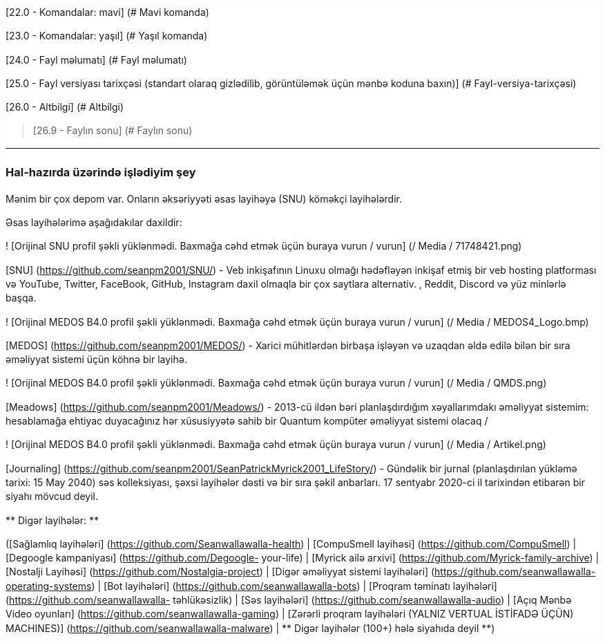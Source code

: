 [22.0 - Komandalar: mavi] (# Mavi komanda)

[23.0 - Komandalar: yaşıl] (# Yaşıl komanda)

[24.0 - Fayl məlumatı] (# Fayl məlumatı)

[25.0 - Fayl versiyası tarixçəsi (standart olaraq gizlədilib, görüntüləmək üçün mənbə koduna baxın)] (# Fayl-versiya-tarixçəsi)

[26.0 - Altbilgi] (# Altbilgi)

> [26.9 - Faylın sonu] (# Faylın sonu)

***

### Hal-hazırda üzərində işlədiyim şey

Mənim bir çox depom var. Onların əksəriyyəti əsas layihəyə (SNU) köməkçi layihələrdir.

Əsas layihələrimə aşağıdakılar daxildir:

! [Orijinal SNU profil şəkli yüklənmədi. Baxmağa cəhd etmək üçün buraya vurun / vurun] (/ Media / 71748421.png)

[SNU] (https://github.com/seanpm2001/SNU/) - Veb inkişafının Linuxu olmağı hədəfləyən inkişaf etmiş bir veb hosting platforması və YouTube, Twitter, FaceBook, GitHub, Instagram daxil olmaqla bir çox saytlara alternativ. , Reddit, Discord və yüz minlərlə başqa.

! [Orijinal MEDOS B4.0 profil şəkli yüklənmədi. Baxmağa cəhd etmək üçün buraya vurun / vurun] (/ Media / MEDOS4_Logo.bmp)

[MEDOS] (https://github.com/seanpm2001/MEDOS/) - Xarici mühitlərdən birbaşa işləyən və uzaqdan əldə edilə bilən bir sıra əməliyyat sistemi üçün köhnə bir layihə.

! [Orijinal MEDOS B4.0 profil şəkli yüklənmədi. Baxmağa cəhd etmək üçün buraya vurun / vurun] (/ Media / QMDS.png)

[Meadows] (https://github.com/seanpm2001/Meadows/) - 2013-cü ildən bəri planlaşdırdığım xəyallarımdakı əməliyyat sistemim: hesablamağa ehtiyac duyacağınız hər xüsusiyyətə sahib bir Quantum kompüter əməliyyat sistemi olacaq /

! [Orijinal MEDOS B4.0 profil şəkli yüklənmədi. Baxmağa cəhd etmək üçün buraya vurun / vurun] (/ Media / Artikel.png)

[Journaling] (https://github.com/seanpm2001/SeanPatrickMyrick2001_LifeStory/) - Gündəlik bir jurnal (planlaşdırılan yükləmə tarixi: 15 May 2040) səs kolleksiyası, şəxsi layihələr dəsti və bir sıra şəkil anbarları. 17 sentyabr 2020-ci il tarixindən etibarən bir siyahı mövcud deyil.

** Digər layihələr: **

([Sağlamlıq layihələri] (https://github.com/Seanwallawalla-health) | [CompuSmell layihəsi] (https://github.com/CompuSmell) | [Degoogle kampaniyası] (https://github.com/Degoogle- your-life) | [Myrick ailə arxivi] (https://github.com/Myrick-family-archive) | [Nostalji Layihəsi] (https://github.com/Nostalgia-project) | [Digər əməliyyat sistemi layihələri] (https://github.com/seanwallawalla-operating-systems) | [Bot layihələri] (https://github.com/seanwallawalla-bots) | [Proqram təminatı layihələri] (https://github.com/seanwallawalla- təhlükəsizlik) | [Səs layihələri] (https://github.com/seanwallawalla-audio) | [Açıq Mənbə Video oyunları] (https://github.com/seanwallawalla-gaming) | [Zərərli proqram layihələri (YALNIZ VERTUAL İSTİFADƏ ÜÇÜN) MACHINES)] (https://github.com/seanwallawalla-malware) | ** Digər layihələr (100+) hələ siyahıda deyil **)
